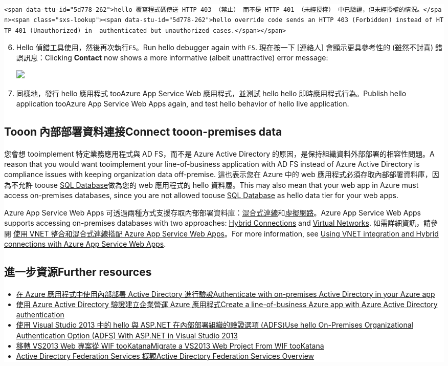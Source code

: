     <span data-ttu-id="5d778-262">hello 覆寫程式碼傳送 HTTP 403 （禁止） 而不是 HTTP 401 （未經授權） 中已驗證，但未經授權的情況。</span><span class="sxs-lookup"><span data-stu-id="5d778-262">hello override code sends an HTTP 403 (Forbidden) instead of HTTP 401 (Unauthorized) in  authenticated but unauthorized cases.</span></span>
6. <span data-ttu-id="5d778-263">Hello 偵錯工具使用，然後再次執行`F5`。</span><span class="sxs-lookup"><span data-stu-id="5d778-263">Run hello debugger again with `F5`.</span></span> <span data-ttu-id="5d778-264">現在按一下 [連絡人]  會顯示更具參考性的 (雖然不討喜) 錯誤訊息：</span><span class="sxs-lookup"><span data-stu-id="5d778-264">Clicking **Contact** now shows a more informative (albeit unattractive) error message:</span></span>
   
    ![](./media/web-sites-dotnet-lob-application-adfs/14-unauthorized-forbidden.png)
7. <span data-ttu-id="5d778-265">同樣地，發行 hello 應用程式 tooAzure App Service Web 應用程式，並測試 hello hello 即時應用程式行為。</span><span class="sxs-lookup"><span data-stu-id="5d778-265">Publish hello application tooAzure App Service Web Apps again, and test hello behavior of hello live application.</span></span>

<a name="bkmk_data"></a>

## <a name="connect-tooon-premises-data"></a><span data-ttu-id="5d778-266">Tooon 內部部署資料連接</span><span class="sxs-lookup"><span data-stu-id="5d778-266">Connect tooon-premises data</span></span>
<span data-ttu-id="5d778-267">您會想 tooimplement 特定業務應用程式與 AD FS，而不是 Azure Active Directory 的原因，是保持組織資料外部部署的相容性問題。</span><span class="sxs-lookup"><span data-stu-id="5d778-267">A reason that you would want tooimplement your line-of-business application with AD FS instead of Azure Active Directory is compliance issues with keeping organization data off-premise.</span></span> <span data-ttu-id="5d778-268">這也表示您在 Azure 中的 web 應用程式必須存取內部部署資料庫，因為不允許 toouse [SQL Database](/services/sql-database/)做為您的 web 應用程式的 hello 資料層。</span><span class="sxs-lookup"><span data-stu-id="5d778-268">This may also mean that your web app in Azure must access on-premises databases, since you are not allowed toouse [SQL Database](/services/sql-database/) as hello data tier for your web apps.</span></span>

<span data-ttu-id="5d778-269">Azure App Service Web Apps 可透過兩種方式支援存取內部部署資料庫：[混合式連線](../biztalk-services/integration-hybrid-connection-overview.md)和[虛擬網路](web-sites-integrate-with-vnet.md)。</span><span class="sxs-lookup"><span data-stu-id="5d778-269">Azure App Service Web Apps supports accessing on-premises databases with two approaches: [Hybrid Connections](../biztalk-services/integration-hybrid-connection-overview.md) and [Virtual Networks](web-sites-integrate-with-vnet.md).</span></span> <span data-ttu-id="5d778-270">如需詳細資訊，請參閱 [使用 VNET 整合和混合式連線搭配 Azure App Service Web Apps](https://azure.microsoft.com/blog/2014/10/30/using-vnet-or-hybrid-conn-with-websites/)。</span><span class="sxs-lookup"><span data-stu-id="5d778-270">For more information, see [Using VNET integration and Hybrid connections with Azure App Service Web Apps](https://azure.microsoft.com/blog/2014/10/30/using-vnet-or-hybrid-conn-with-websites/).</span></span>

<a name="bkmk_resources"></a>

## <a name="further-resources"></a><span data-ttu-id="5d778-271">進一步資源</span><span class="sxs-lookup"><span data-stu-id="5d778-271">Further resources</span></span>
* [<span data-ttu-id="5d778-272">在 Azure 應用程式中使用內部部署 Active Directory 進行驗證</span><span class="sxs-lookup"><span data-stu-id="5d778-272">Authenticate with on-premises Active Directory in your Azure app</span></span>](web-sites-authentication-authorization.md)
* [<span data-ttu-id="5d778-273">使用 Azure Active Directory 驗證建立企業營運 Azure 應用程式</span><span class="sxs-lookup"><span data-stu-id="5d778-273">Create a line-of-business Azure app with Azure Active Directory authentication</span></span>](web-sites-dotnet-lob-application-azure-ad.md)
* [<span data-ttu-id="5d778-274">使用 Visual Studio 2013 中的 hello 與 ASP.NET 在內部部署組織的驗證選項 (ADFS)</span><span class="sxs-lookup"><span data-stu-id="5d778-274">Use hello On-Premises Organizational Authentication Option (ADFS) With ASP.NET in Visual Studio 2013</span></span>](http://www.cloudidentity.com/blog/2014/02/12/use-the-on-premises-organizational-authentication-option-adfs-with-asp-net-in-visual-studio-2013/)
* [<span data-ttu-id="5d778-275">移轉 VS2013 Web 專案從 WIF tooKatana</span><span class="sxs-lookup"><span data-stu-id="5d778-275">Migrate a VS2013 Web Project From WIF tooKatana</span></span>](http://www.cloudidentity.com/blog/2014/09/15/MIGRATE-A-VS2013-WEB-PROJECT-FROM-WIF-TO-KATANA/)
* [<span data-ttu-id="5d778-276">Active Directory Federation Services 概觀</span><span class="sxs-lookup"><span data-stu-id="5d778-276">Active Directory Federation Services Overview</span></span>](http://technet.microsoft.com/library/hh831502.aspx)
